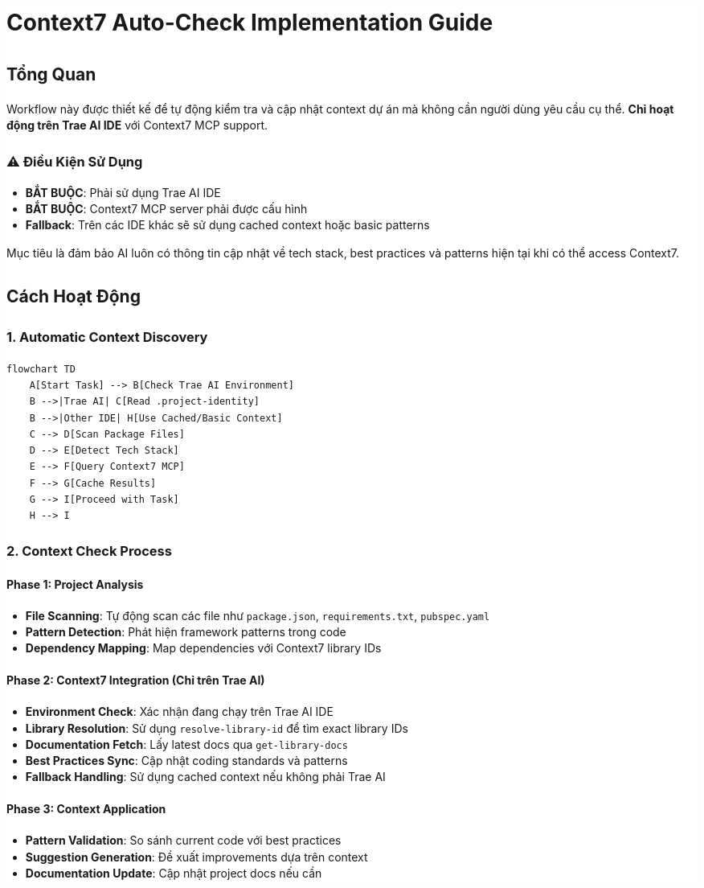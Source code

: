 # Context7 Auto-Check Implementation Guide

## Tổng Quan

Workflow này được thiết kế để tự động kiểm tra và cập nhật context dự án mà không cần người dùng yêu cầu cụ thể. **Chỉ hoạt động trên Trae AI IDE** với Context7 MCP support.

### ⚠️ Điều Kiện Sử Dụng
- **BẮT BUỘC**: Phải sử dụng Trae AI IDE
- **BẮT BUỘC**: Context7 MCP server phải được cấu hình
- **Fallback**: Trên các IDE khác sẽ sử dụng cached context hoặc basic patterns

Mục tiêu là đảm bảo AI luôn có thông tin cập nhật về tech stack, best practices và patterns hiện tại khi có thể access Context7.

## Cách Hoạt Động

### 1. Automatic Context Discovery

```mermaid
flowchart TD
    A[Start Task] --> B[Check Trae AI Environment]
    B -->|Trae AI| C[Read .project-identity]
    B -->|Other IDE| H[Use Cached/Basic Context]
    C --> D[Scan Package Files]
    D --> E[Detect Tech Stack]
    E --> F[Query Context7 MCP]
    F --> G[Cache Results]
    G --> I[Proceed with Task]
    H --> I
```

### 2. Context Check Process

#### Phase 1: Project Analysis
- **File Scanning**: Tự động scan các file như `package.json`, `requirements.txt`, `pubspec.yaml`
- **Pattern Detection**: Phát hiện framework patterns trong code
- **Dependency Mapping**: Map dependencies với Context7 library IDs

#### Phase 2: Context7 Integration (Chỉ trên Trae AI)
- **Environment Check**: Xác nhận đang chạy trên Trae AI IDE
- **Library Resolution**: Sử dụng `resolve-library-id` để tìm exact library IDs
- **Documentation Fetch**: Lấy latest docs qua `get-library-docs`
- **Best Practices Sync**: Cập nhật coding standards và patterns
- **Fallback Handling**: Sử dụng cached context nếu không phải Trae AI

#### Phase 3: Context Application
- **Pattern Validation**: So sánh current code với best practices
- **Suggestion Generation**: Đề xuất improvements dựa trên context
- **Documentation Update**: Cập nhật project docs nếu cần
